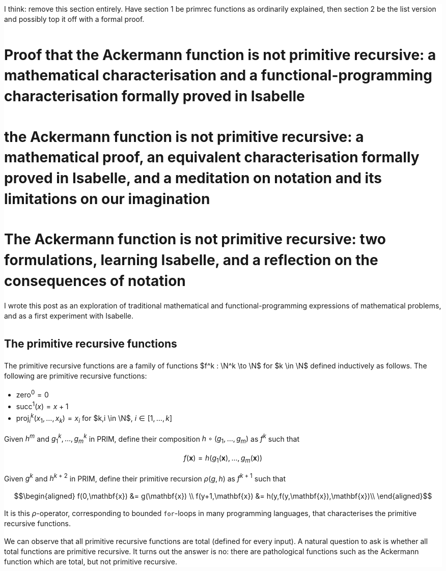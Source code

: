 I think: remove this section entirely. Have section 1 be primrec functions as ordinarily explained, then section 2 be the list version and possibly top it off with a formal proof.

# Proof that the Ackermann function is not primitive recursive: a mathematical characterisation and a functional-programming characterisation formally proved in Isabelle

# the Ackermann function is not primitive recursive: a mathematical proof, an equivalent characterisation formally proved in Isabelle, and a meditation on notation and its limitations on our imagination

# The Ackermann function is not primitive recursive: two formulations, learning Isabelle, and a reflection on the consequences of notation

I wrote this post as an exploration of traditional mathematical and functional-programming expressions of mathematical problems, and as a first experiment with Isabelle.

## The primitive recursive functions

The primitive recursive functions are a family of functions $f^k : \N^k \to \N$ for $k \in \N$ defined inductively as follows. The following are primitive recursive functions:

- $\operatorname{zero}^0 = 0$
- $\operatorname{succ}^1(x) = x+1$
- $\operatorname{proj}^k_i(x_1,\ldots,x_k) = x_i$ for $k,i \in \N$, $i \in [1,\ldots,k]$

Given $h^m$ and $g_1^k,\ldots,g_m^k$ in $\text{PRIM}$, define their composition $h \circ (g_1,\ldots,g_m)$ as $f^k$ such that

$$
f(\mathbf{x}) = h(g_1(\mathbf{x}),\ldots,g_m(\mathbf{x}))
$$

Given $g^k$ and $h^{k+2}$ in $\text{PRIM}$, define their primitive recursion $\rho(g,h)$ as $f^{k+1}$ such that

$$\begin{aligned}
f(0,\mathbf{x}) &= g(\mathbf{x}) \\
f(y+1,\mathbf{x}) &= h(y,f(y,\mathbf{x}),\mathbf{x})\\
\end{aligned}$$

It is this $\rho$-operator, corresponding to bounded `for`-loops in many programming languages, that characterises the primitive recursive functions.

We can observe that all primitive recursive functions are total (defined for every input). A natural question to ask is whether all total functions are primitive recursive. It turns out the answer is no: there are pathological functions such as the Ackermann function which are total, but not primitive recursive.

